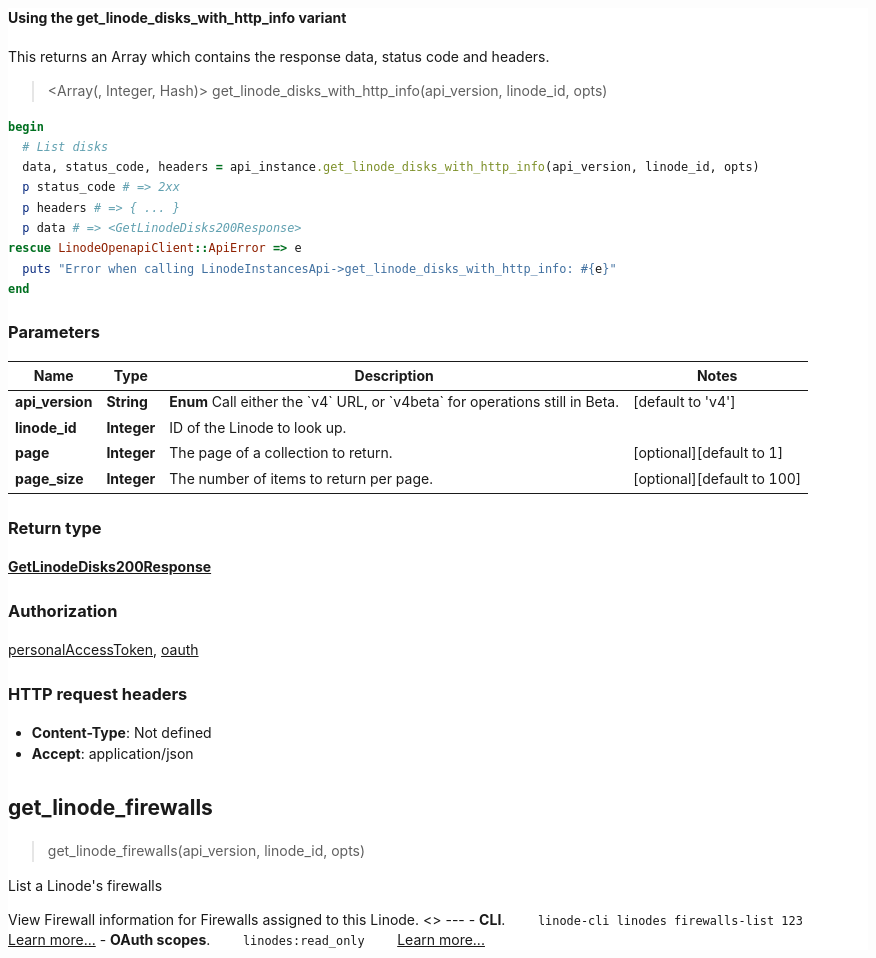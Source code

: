 #### Using the get_linode_disks_with_http_info variant

This returns an Array which contains the response data, status code and headers.

> <Array(<GetLinodeDisks200Response>, Integer, Hash)> get_linode_disks_with_http_info(api_version, linode_id, opts)

```ruby
begin
  # List disks
  data, status_code, headers = api_instance.get_linode_disks_with_http_info(api_version, linode_id, opts)
  p status_code # => 2xx
  p headers # => { ... }
  p data # => <GetLinodeDisks200Response>
rescue LinodeOpenapiClient::ApiError => e
  puts "Error when calling LinodeInstancesApi->get_linode_disks_with_http_info: #{e}"
end
```

### Parameters

| Name | Type | Description | Notes |
| ---- | ---- | ----------- | ----- |
| **api_version** | **String** | __Enum__ Call either the &#x60;v4&#x60; URL, or &#x60;v4beta&#x60; for operations still in Beta. | [default to &#39;v4&#39;] |
| **linode_id** | **Integer** | ID of the Linode to look up. |  |
| **page** | **Integer** | The page of a collection to return. | [optional][default to 1] |
| **page_size** | **Integer** | The number of items to return per page. | [optional][default to 100] |

### Return type

[**GetLinodeDisks200Response**](GetLinodeDisks200Response.md)

### Authorization

[personalAccessToken](../README.md#personalAccessToken), [oauth](../README.md#oauth)

### HTTP request headers

- **Content-Type**: Not defined
- **Accept**: application/json


## get_linode_firewalls

> <GetLinodeFirewalls200Response> get_linode_firewalls(api_version, linode_id, opts)

List a Linode's firewalls

View Firewall information for Firewalls assigned to this Linode.   <<LB>>  ---   - __CLI__.      ```     linode-cli linodes firewalls-list 123     ```      [Learn more...](https://www.linode.com/docs/products/tools/cli/get-started/)  - __OAuth scopes__.      ```     linodes:read_only     ```      [Learn more...](https://techdocs.akamai.com/linode-api/reference/get-started#oauth)
